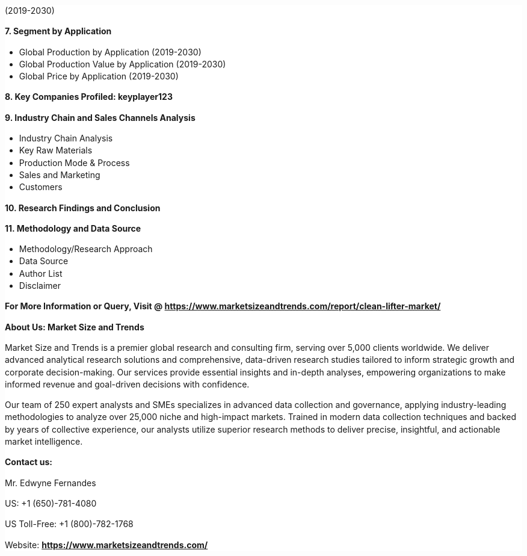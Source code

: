 (2019-2030)</li></ul><p><strong>7. Segment by Application</strong></p><ul><li>Global Production by Application (2019-2030)</li><li>Global Production Value by Application (2019-2030)</li><li>Global Price by Application (2019-2030)</li></ul><p><strong>8. Key Companies Profiled: keyplayer123</strong></p><p><strong>9. Industry Chain and Sales Channels Analysis</strong></p><ul><li>Industry Chain Analysis</li><li>Key Raw Materials</li><li>Production Mode &amp; Process</li><li>Sales and Marketing</li><li>Customers</li></ul><p><strong>10. Research Findings and Conclusion</strong></p><p><strong>11. Methodology and Data Source</strong></p><ul><li>Methodology/Research Approach</li><li>Data Source</li><li>Author List</li><li>Disclaimer</li></ul></p><p><strong>For More Information or Query, Visit @ <a href="https://www.marketsizeandtrends.com/report/clean-lifter-market/">https://www.marketsizeandtrends.com/report/clean-lifter-market/</a></strong></p><p><strong>About Us: Market Size and Trends</strong></p><p>Market Size and Trends is a premier global research and consulting firm, serving over 5,000 clients worldwide. We deliver advanced analytical research solutions and comprehensive, data-driven research studies tailored to inform strategic growth and corporate decision-making. Our services provide essential insights and in-depth analyses, empowering organizations to make informed revenue and goal-driven decisions with confidence.</p><p>Our team of 250 expert analysts and SMEs specializes in advanced data collection and governance, applying industry-leading methodologies to analyze over 25,000 niche and high-impact markets. Trained in modern data collection techniques and backed by years of collective experience, our analysts utilize superior research methods to deliver precise, insightful, and actionable market intelligence.</p><p><strong>Contact us:</strong></p><p>Mr. Edwyne Fernandes</p><p>US: +1 (650)-781-4080</p><p>US Toll-Free: +1 (800)-782-1768</p><p>Website: <strong><a href="https://www.marketsizeandtrends.com/">https://www.marketsizeandtrends.com/</a></strong></p>
